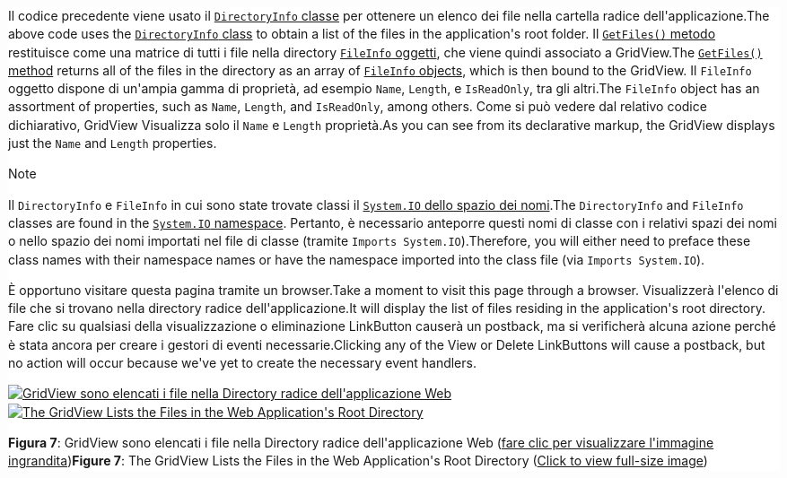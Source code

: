 <span data-ttu-id="368be-323">Il codice precedente viene usato il [ `DirectoryInfo` classe](https://msdn.microsoft.com/en-us/library/system.io.directoryinfo.aspx) per ottenere un elenco dei file nella cartella radice dell'applicazione.</span><span class="sxs-lookup"><span data-stu-id="368be-323">The above code uses the [`DirectoryInfo` class](https://msdn.microsoft.com/en-us/library/system.io.directoryinfo.aspx) to obtain a list of the files in the application's root folder.</span></span> <span data-ttu-id="368be-324">Il [ `GetFiles()` metodo](https://msdn.microsoft.com/en-us/library/system.io.directoryinfo.getfiles.aspx) restituisce come una matrice di tutti i file nella directory [ `FileInfo` oggetti](https://msdn.microsoft.com/en-us/library/system.io.fileinfo.aspx), che viene quindi associato a GridView.</span><span class="sxs-lookup"><span data-stu-id="368be-324">The [`GetFiles()` method](https://msdn.microsoft.com/en-us/library/system.io.directoryinfo.getfiles.aspx) returns all of the files in the directory as an array of [`FileInfo` objects](https://msdn.microsoft.com/en-us/library/system.io.fileinfo.aspx), which is then bound to the GridView.</span></span> <span data-ttu-id="368be-325">Il `FileInfo` oggetto dispone di un'ampia gamma di proprietà, ad esempio `Name`, `Length`, e `IsReadOnly`, tra gli altri.</span><span class="sxs-lookup"><span data-stu-id="368be-325">The `FileInfo` object has an assortment of properties, such as `Name`, `Length`, and `IsReadOnly`, among others.</span></span> <span data-ttu-id="368be-326">Come si può vedere dal relativo codice dichiarativo, GridView Visualizza solo il `Name` e `Length` proprietà.</span><span class="sxs-lookup"><span data-stu-id="368be-326">As you can see from its declarative markup, the GridView displays just the `Name` and `Length` properties.</span></span>

> [!NOTE]
> <span data-ttu-id="368be-327">Il `DirectoryInfo` e `FileInfo` in cui sono state trovate classi il [ `System.IO` dello spazio dei nomi](https://msdn.microsoft.com/en-us/library/system.io.aspx).</span><span class="sxs-lookup"><span data-stu-id="368be-327">The `DirectoryInfo` and `FileInfo` classes are found in the [`System.IO` namespace](https://msdn.microsoft.com/en-us/library/system.io.aspx).</span></span> <span data-ttu-id="368be-328">Pertanto, è necessario anteporre questi nomi di classe con i relativi spazi dei nomi o nello spazio dei nomi importati nel file di classe (tramite `Imports System.IO`).</span><span class="sxs-lookup"><span data-stu-id="368be-328">Therefore, you will either need to preface these class names with their namespace names or have the namespace imported into the class file (via `Imports System.IO`).</span></span>


<span data-ttu-id="368be-329">È opportuno visitare questa pagina tramite un browser.</span><span class="sxs-lookup"><span data-stu-id="368be-329">Take a moment to visit this page through a browser.</span></span> <span data-ttu-id="368be-330">Visualizzerà l'elenco di file che si trovano nella directory radice dell'applicazione.</span><span class="sxs-lookup"><span data-stu-id="368be-330">It will display the list of files residing in the application's root directory.</span></span> <span data-ttu-id="368be-331">Fare clic su qualsiasi della visualizzazione o eliminazione LinkButton causerà un postback, ma si verificherà alcuna azione perché è stata ancora per creare i gestori di eventi necessarie.</span><span class="sxs-lookup"><span data-stu-id="368be-331">Clicking any of the View or Delete LinkButtons will cause a postback, but no action will occur because we've yet to create the necessary event handlers.</span></span>


<span data-ttu-id="368be-332">[![GridView sono elencati i file nella Directory radice dell'applicazione Web](user-based-authorization-vb/_static/image20.png)](user-based-authorization-vb/_static/image19.png)</span><span class="sxs-lookup"><span data-stu-id="368be-332">[![The GridView Lists the Files in the Web Application's Root Directory](user-based-authorization-vb/_static/image20.png)](user-based-authorization-vb/_static/image19.png)</span></span>

<span data-ttu-id="368be-333">**Figura 7**: GridView sono elencati i file nella Directory radice dell'applicazione Web ([fare clic per visualizzare l'immagine ingrandita](user-based-authorization-vb/_static/image21.png))</span><span class="sxs-lookup"><span data-stu-id="368be-333">**Figure 7**: The GridView Lists the Files in the Web Application's Root Directory  ([Click to view full-size image](user-based-authorization-vb/_static/image21.png))</span></span>
